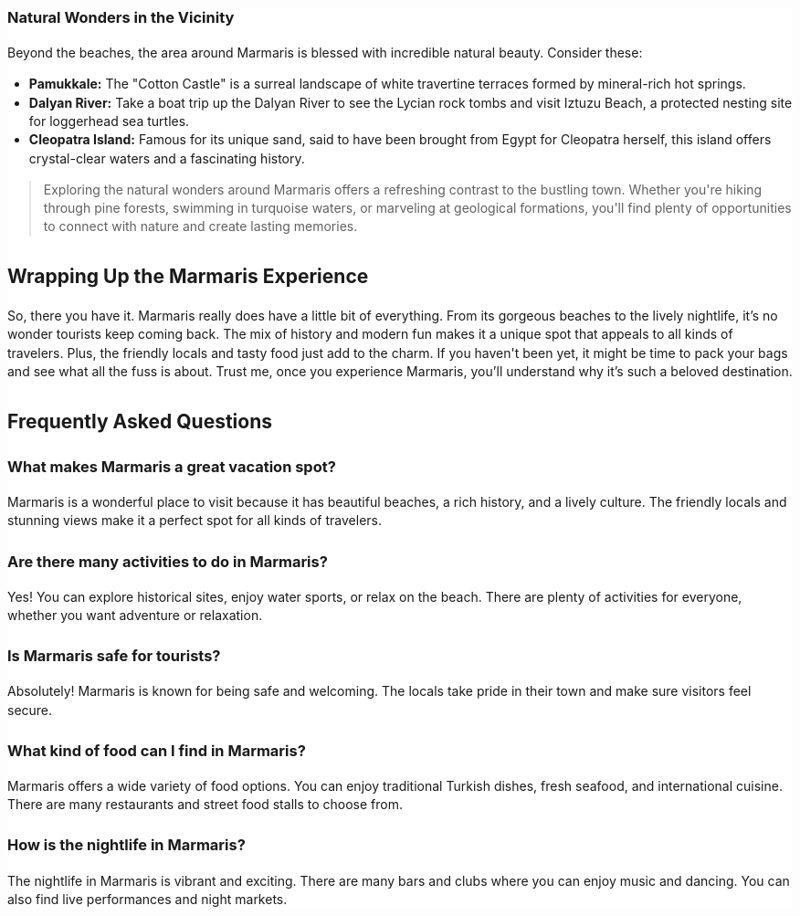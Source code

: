 ### Natural Wonders in the Vicinity

Beyond the beaches, the area around Marmaris is blessed with incredible natural beauty. Consider these:

*   **Pamukkale:** The "Cotton Castle" is a surreal landscape of white travertine terraces formed by mineral-rich hot springs.
*   **Dalyan River:** Take a boat trip up the Dalyan River to see the Lycian rock tombs and visit Iztuzu Beach, a protected nesting site for loggerhead sea turtles.
*   **Cleopatra Island:** Famous for its unique sand, said to have been brought from Egypt for Cleopatra herself, this island offers crystal-clear waters and a fascinating history.

> Exploring the natural wonders around Marmaris offers a refreshing contrast to the bustling town. Whether you're hiking through pine forests, swimming in turquoise waters, or marveling at geological formations, you'll find plenty of opportunities to connect with nature and create lasting memories.

## Wrapping Up the Marmaris Experience

So, there you have it. Marmaris really does have a little bit of everything. From its gorgeous beaches to the lively nightlife, it’s no wonder tourists keep coming back. The mix of history and modern fun makes it a unique spot that appeals to all kinds of travelers. Plus, the friendly locals and tasty food just add to the charm. If you haven't been yet, it might be time to pack your bags and see what all the fuss is about. Trust me, once you experience Marmaris, you’ll understand why it’s such a beloved destination.

## Frequently Asked Questions

### What makes Marmaris a great vacation spot?

Marmaris is a wonderful place to visit because it has beautiful beaches, a rich history, and a lively culture. The friendly locals and stunning views make it a perfect spot for all kinds of travelers.

### Are there many activities to do in Marmaris?

Yes! You can explore historical sites, enjoy water sports, or relax on the beach. There are plenty of activities for everyone, whether you want adventure or relaxation.

### Is Marmaris safe for tourists?

Absolutely! Marmaris is known for being safe and welcoming. The locals take pride in their town and make sure visitors feel secure.

### What kind of food can I find in Marmaris?

Marmaris offers a wide variety of food options. You can enjoy traditional Turkish dishes, fresh seafood, and international cuisine. There are many restaurants and street food stalls to choose from.

### How is the nightlife in Marmaris?

The nightlife in Marmaris is vibrant and exciting. There are many bars and clubs where you can enjoy music and dancing. You can also find live performances and night markets.
